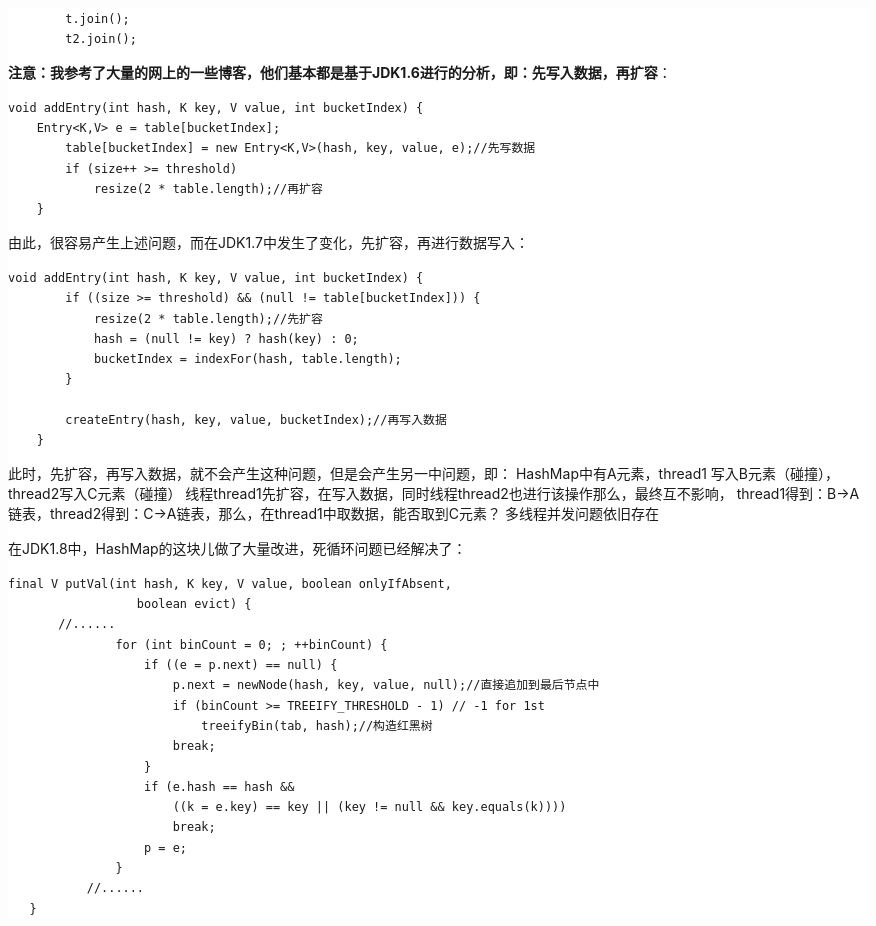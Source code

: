 ```
		t.join();
		t2.join();

```

**注意：我参考了大量的网上的一些博客，他们基本都是基于JDK1.6进行的分析，即：先写入数据，再扩容**：

```
void addEntry(int hash, K key, V value, int bucketIndex) {
	Entry<K,V> e = table[bucketIndex];
        table[bucketIndex] = new Entry<K,V>(hash, key, value, e);//先写数据
        if (size++ >= threshold)
            resize(2 * table.length);//再扩容
    }
```

由此，很容易产生上述问题，而在JDK1.7中发生了变化，先扩容，再进行数据写入：

```
void addEntry(int hash, K key, V value, int bucketIndex) {
        if ((size >= threshold) && (null != table[bucketIndex])) {
            resize(2 * table.length);//先扩容
            hash = (null != key) ? hash(key) : 0;
            bucketIndex = indexFor(hash, table.length);
        }

        createEntry(hash, key, value, bucketIndex);//再写入数据
    }
```
此时，先扩容，再写入数据，就不会产生这种问题，但是会产生另一中问题，即：
HashMap中有A元素，thread1 写入B元素（碰撞），thread2写入C元素（碰撞）
线程thread1先扩容，在写入数据，同时线程thread2也进行该操作那么，最终互不影响，
thread1得到：B->A链表，thread2得到：C->A链表，那么，在thread1中取数据，能否取到C元素？
多线程并发问题依旧存在


在JDK1.8中，HashMap的这块儿做了大量改进，死循环问题已经解决了：

```
final V putVal(int hash, K key, V value, boolean onlyIfAbsent,
                  boolean evict) {
       //......
               for (int binCount = 0; ; ++binCount) {
                   if ((e = p.next) == null) {
                       p.next = newNode(hash, key, value, null);//直接追加到最后节点中
                       if (binCount >= TREEIFY_THRESHOLD - 1) // -1 for 1st
                           treeifyBin(tab, hash);//构造红黑树
                       break;
                   }
                   if (e.hash == hash &&
                       ((k = e.key) == key || (key != null && key.equals(k))))
                       break;
                   p = e;
               }
           //......
   }

```
